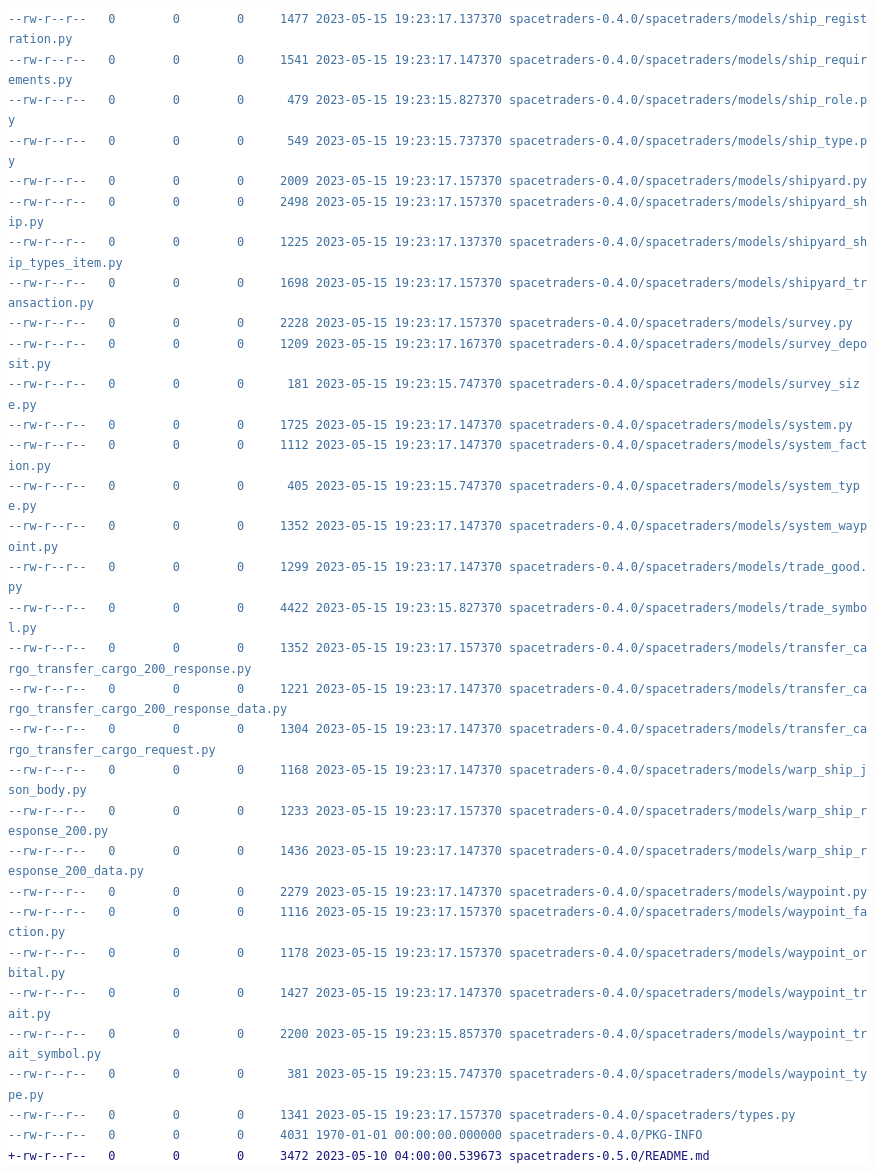 ```diff
--rw-r--r--   0        0        0     1477 2023-05-15 19:23:17.137370 spacetraders-0.4.0/spacetraders/models/ship_registration.py
--rw-r--r--   0        0        0     1541 2023-05-15 19:23:17.147370 spacetraders-0.4.0/spacetraders/models/ship_requirements.py
--rw-r--r--   0        0        0      479 2023-05-15 19:23:15.827370 spacetraders-0.4.0/spacetraders/models/ship_role.py
--rw-r--r--   0        0        0      549 2023-05-15 19:23:15.737370 spacetraders-0.4.0/spacetraders/models/ship_type.py
--rw-r--r--   0        0        0     2009 2023-05-15 19:23:17.157370 spacetraders-0.4.0/spacetraders/models/shipyard.py
--rw-r--r--   0        0        0     2498 2023-05-15 19:23:17.157370 spacetraders-0.4.0/spacetraders/models/shipyard_ship.py
--rw-r--r--   0        0        0     1225 2023-05-15 19:23:17.137370 spacetraders-0.4.0/spacetraders/models/shipyard_ship_types_item.py
--rw-r--r--   0        0        0     1698 2023-05-15 19:23:17.157370 spacetraders-0.4.0/spacetraders/models/shipyard_transaction.py
--rw-r--r--   0        0        0     2228 2023-05-15 19:23:17.157370 spacetraders-0.4.0/spacetraders/models/survey.py
--rw-r--r--   0        0        0     1209 2023-05-15 19:23:17.167370 spacetraders-0.4.0/spacetraders/models/survey_deposit.py
--rw-r--r--   0        0        0      181 2023-05-15 19:23:15.747370 spacetraders-0.4.0/spacetraders/models/survey_size.py
--rw-r--r--   0        0        0     1725 2023-05-15 19:23:17.147370 spacetraders-0.4.0/spacetraders/models/system.py
--rw-r--r--   0        0        0     1112 2023-05-15 19:23:17.147370 spacetraders-0.4.0/spacetraders/models/system_faction.py
--rw-r--r--   0        0        0      405 2023-05-15 19:23:15.747370 spacetraders-0.4.0/spacetraders/models/system_type.py
--rw-r--r--   0        0        0     1352 2023-05-15 19:23:17.147370 spacetraders-0.4.0/spacetraders/models/system_waypoint.py
--rw-r--r--   0        0        0     1299 2023-05-15 19:23:17.147370 spacetraders-0.4.0/spacetraders/models/trade_good.py
--rw-r--r--   0        0        0     4422 2023-05-15 19:23:15.827370 spacetraders-0.4.0/spacetraders/models/trade_symbol.py
--rw-r--r--   0        0        0     1352 2023-05-15 19:23:17.157370 spacetraders-0.4.0/spacetraders/models/transfer_cargo_transfer_cargo_200_response.py
--rw-r--r--   0        0        0     1221 2023-05-15 19:23:17.147370 spacetraders-0.4.0/spacetraders/models/transfer_cargo_transfer_cargo_200_response_data.py
--rw-r--r--   0        0        0     1304 2023-05-15 19:23:17.147370 spacetraders-0.4.0/spacetraders/models/transfer_cargo_transfer_cargo_request.py
--rw-r--r--   0        0        0     1168 2023-05-15 19:23:17.147370 spacetraders-0.4.0/spacetraders/models/warp_ship_json_body.py
--rw-r--r--   0        0        0     1233 2023-05-15 19:23:17.157370 spacetraders-0.4.0/spacetraders/models/warp_ship_response_200.py
--rw-r--r--   0        0        0     1436 2023-05-15 19:23:17.147370 spacetraders-0.4.0/spacetraders/models/warp_ship_response_200_data.py
--rw-r--r--   0        0        0     2279 2023-05-15 19:23:17.147370 spacetraders-0.4.0/spacetraders/models/waypoint.py
--rw-r--r--   0        0        0     1116 2023-05-15 19:23:17.157370 spacetraders-0.4.0/spacetraders/models/waypoint_faction.py
--rw-r--r--   0        0        0     1178 2023-05-15 19:23:17.157370 spacetraders-0.4.0/spacetraders/models/waypoint_orbital.py
--rw-r--r--   0        0        0     1427 2023-05-15 19:23:17.147370 spacetraders-0.4.0/spacetraders/models/waypoint_trait.py
--rw-r--r--   0        0        0     2200 2023-05-15 19:23:15.857370 spacetraders-0.4.0/spacetraders/models/waypoint_trait_symbol.py
--rw-r--r--   0        0        0      381 2023-05-15 19:23:15.747370 spacetraders-0.4.0/spacetraders/models/waypoint_type.py
--rw-r--r--   0        0        0     1341 2023-05-15 19:23:17.157370 spacetraders-0.4.0/spacetraders/types.py
--rw-r--r--   0        0        0     4031 1970-01-01 00:00:00.000000 spacetraders-0.4.0/PKG-INFO
+-rw-r--r--   0        0        0     3472 2023-05-10 04:00:00.539673 spacetraders-0.5.0/README.md
```